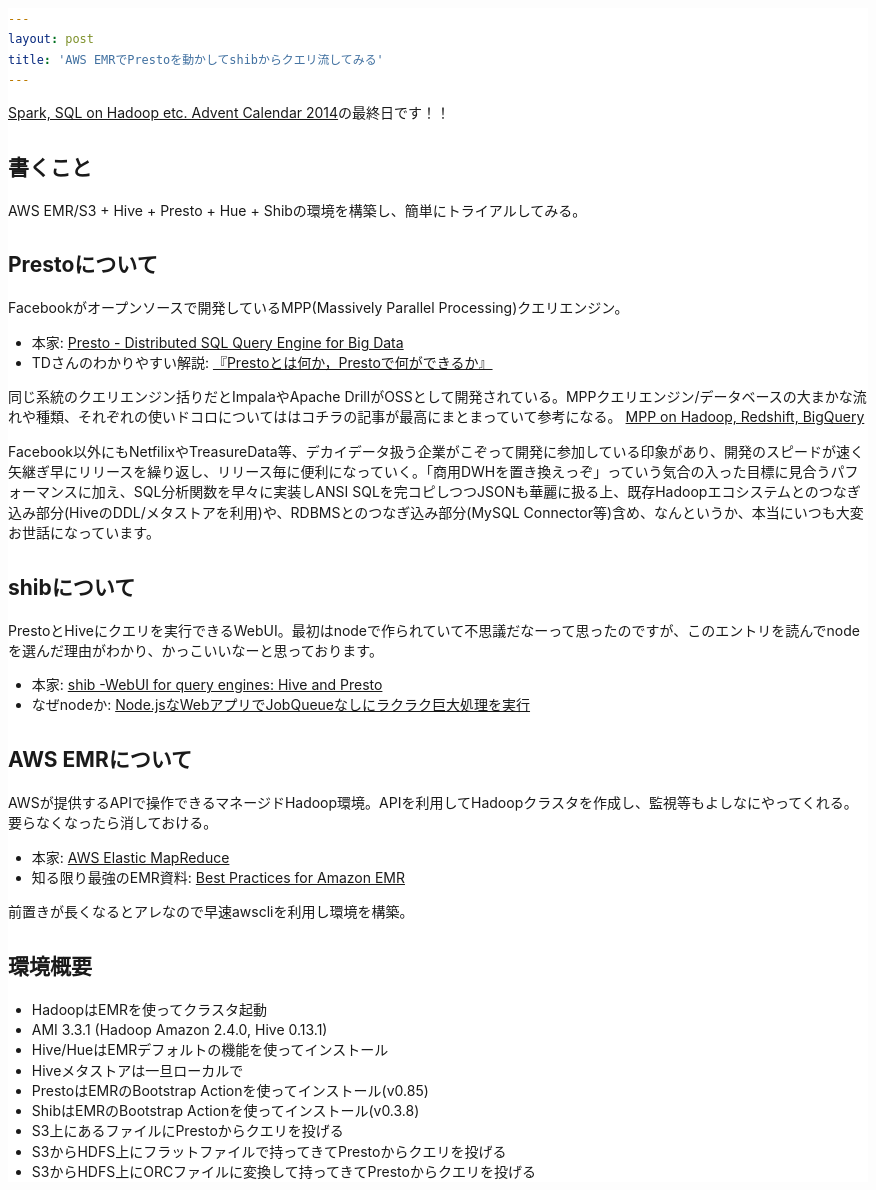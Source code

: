 ```yaml
---
layout: post
title: 'AWS EMRでPrestoを動かしてshibからクエリ流してみる'
---
```


[Spark, SQL on Hadoop etc. Advent Calendar 2014](http://qiita.com/advent-calendar/2014/distributedcomputing)の最終日です！！


## 書くこと
AWS EMR/S3 + Hive + Presto + Hue + Shibの環境を構築し、簡単にトライアルしてみる。


## Prestoについて
Facebookがオープンソースで開発しているMPP(Massively Parallel Processing)クエリエンジン。

- 本家: [Presto - Distributed SQL Query Engine for Big Data](http://prestodb.io/)
- TDさんのわかりやすい解説: [『Prestoとは何か，Prestoで何ができるか』](http://treasure-data.hateblo.jp/entry/2014/07/10/150250)

同じ系統のクエリエンジン括りだとImpalaやApache DrillがOSSとして開発されている。MPPクエリエンジン/データベースの大まかな流れや種類、それぞれの使いドコロについてははコチラの記事が最高にまとまっていて参考になる。
[MPP on Hadoop, Redshift, BigQuery](http://repeatedly.github.io/ja/2014/07/mpp-on-hadoop-redshift-bigquery/)

Facebook以外にもNetfilixやTreasureData等、デカイデータ扱う企業がこぞって開発に参加している印象があり、開発のスピードが速く矢継ぎ早にリリースを繰り返し、リリース毎に便利になっていく。「商用DWHを置き換えっぞ」っていう気合の入った目標に見合うパフォーマンスに加え、SQL分析関数を早々に実装しANSI SQLを完コピしつつJSONも華麗に扱る上、既存Hadoopエコシステムとのつなぎ込み部分(HiveのDDL/メタストアを利用)や、RDBMSとのつなぎ込み部分(MySQL Connector等)含め、なんというか、本当にいつも大変お世話になっています。

## shibについて
PrestoとHiveにクエリを実行できるWebUI。最初はnodeで作られていて不思議だなーって思ったのですが、このエントリを読んでnodeを選んだ理由がわかり、かっこいいなーと思っております。

- 本家: [shib -WebUI for query engines: Hive and Presto](https://github.com/tagomoris/shib)
- なぜnodeか: [Node.jsなWebアプリでJobQueueなしにラクラク巨大処理を実行](http://d.hatena.ne.jp/tagomoris/20110805/1312536706)


## AWS EMRについて

AWSが提供するAPIで操作できるマネージドHadoop環境。APIを利用してHadoopクラスタを作成し、監視等もよしなにやってくれる。要らなくなったら消しておける。

- 本家: [AWS Elastic MapReduce](http://aws.amazon.com/jp/elasticmapreduce/)
- 知る限り最強のEMR資料: [Best Practices for Amazon EMR](https://media.amazonwebservices.com/AWS_Amazon_EMR_Best_Practices.pdf)


前置きが長くなるとアレなので早速awscliを利用し環境を構築。


## 環境概要

- HadoopはEMRを使ってクラスタ起動
- AMI 3.3.1 (Hadoop Amazon 2.4.0, Hive 0.13.1)
- Hive/HueはEMRデフォルトの機能を使ってインストール
- Hiveメタストアは一旦ローカルで
- PrestoはEMRのBootstrap Actionを使ってインストール(v0.85)
- ShibはEMRのBootstrap Actionを使ってインストール(v0.3.8)
- S3上にあるファイルにPrestoからクエリを投げる
- S3からHDFS上にフラットファイルで持ってきてPrestoからクエリを投げる
- S3からHDFS上にORCファイルに変換して持ってきてPrestoからクエリを投げる

